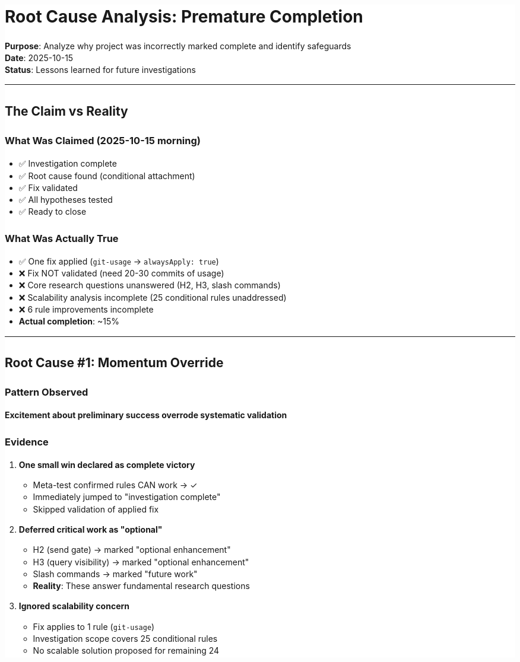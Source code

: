 # Root Cause Analysis: Premature Completion

**Purpose**: Analyze why project was incorrectly marked complete and identify safeguards  
**Date**: 2025-10-15  
**Status**: Lessons learned for future investigations

---

## The Claim vs Reality

### What Was Claimed (2025-10-15 morning)

- ✅ Investigation complete
- ✅ Root cause found (conditional attachment)
- ✅ Fix validated
- ✅ All hypotheses tested
- ✅ Ready to close

### What Was Actually True

- ✅ One fix applied (`git-usage` → `alwaysApply: true`)
- ❌ Fix NOT validated (need 20-30 commits of usage)
- ❌ Core research questions unanswered (H2, H3, slash commands)
- ❌ Scalability analysis incomplete (25 conditional rules unaddressed)
- ❌ 6 rule improvements incomplete
- **Actual completion**: ~15%

---

## Root Cause #1: Momentum Override

### Pattern Observed

**Excitement about preliminary success overrode systematic validation**

### Evidence

1. **One small win declared as complete victory**

   - Meta-test confirmed rules CAN work → ✓
   - Immediately jumped to "investigation complete"
   - Skipped validation of applied fix

2. **Deferred critical work as "optional"**

   - H2 (send gate) → marked "optional enhancement"
   - H3 (query visibility) → marked "optional enhancement"
   - Slash commands → marked "future work"
   - **Reality**: These answer fundamental research questions

3. **Ignored scalability concern**
   - Fix applies to 1 rule (`git-usage`)
   - Investigation scope covers 25 conditional rules
   - No scalable solution proposed for remaining 24
